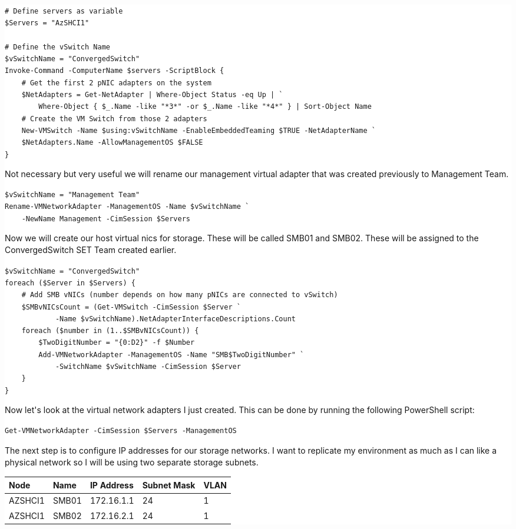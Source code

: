 ```
# Define servers as variable
$Servers = "AzSHCI1"

# Define the vSwitch Name
$vSwitchName = "ConvergedSwitch"
Invoke-Command -ComputerName $servers -ScriptBlock {
    # Get the first 2 pNIC adapters on the system
    $NetAdapters = Get-NetAdapter | Where-Object Status -eq Up | `
        Where-Object { $_.Name -like "*3*" -or $_.Name -like "*4*" } | Sort-Object Name
    # Create the VM Switch from those 2 adapters
    New-VMSwitch -Name $using:vSwitchName -EnableEmbeddedTeaming $TRUE -NetAdapterName `
    $NetAdapters.Name -AllowManagementOS $FALSE
}
```
Not necessary but very useful we will rename our management virtual adapter that was created previously to Management Team.

```
$vSwitchName = "Management Team"
Rename-VMNetworkAdapter -ManagementOS -Name $vSwitchName `
    -NewName Management -CimSession $Servers
```

Now we will create our host virtual nics for storage.  These will be called SMB01 and SMB02. These will be assigned to the ConvergedSwitch SET Team created earlier.
```
$vSwitchName = "ConvergedSwitch"
foreach ($Server in $Servers) {
    # Add SMB vNICs (number depends on how many pNICs are connected to vSwitch)
    $SMBvNICsCount = (Get-VMSwitch -CimSession $Server `
            -Name $vSwitchName).NetAdapterInterfaceDescriptions.Count
    foreach ($number in (1..$SMBvNICsCount)) {
        $TwoDigitNumber = "{0:D2}" -f $Number
        Add-VMNetworkAdapter -ManagementOS -Name "SMB$TwoDigitNumber" `
            -SwitchName $vSwitchName -CimSession $Server
    }
}
```
Now let's look at the virtual network adapters I just created. This can be done by running the following PowerShell script:

```
Get-VMNetworkAdapter -CimSession $Servers -ManagementOS

```
The next step is to configure IP addresses for our storage networks. I want to replicate my environment as much as I can like a physical network so I will be using two separate storage subnets.

| Node    | Name  | IP Address | Subnet Mask | VLAN |
| :------ | :---- | :--------- | :---------- | :--- |
| AZSHCI1 | SMB01 | 172.16.1.1 | 24          | 1    |
| AZSHCI1 | SMB02 | 172.16.2.1 | 24          | 1    |
